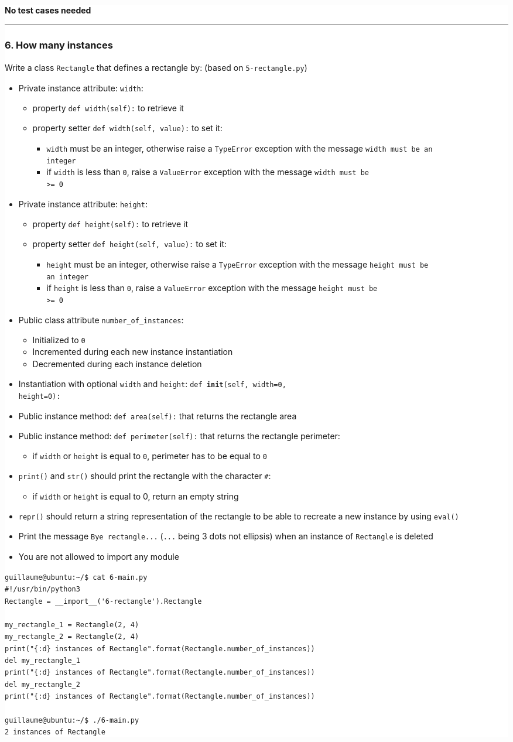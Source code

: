 <strong>No test cases needed</strong>

---

### 6. How many instances <a name='subparagraph6'></a>

Write a class <code>Rectangle</code> that defines a rectangle by: (based on <code>5-rectangle.py</code>)

* Private instance attribute: <code>width</code>:


  * property <code>def width(self):</code> to retrieve it
  * property setter <code>def width(self, value):</code> to set it:


    * <code>width</code> must be an integer, otherwise raise a <code>TypeError</code> exception with the message <code>width must be an integer</code><br/>
    * if <code>width</code> is less than <code>0</code>, raise a <code>ValueError</code> exception with the message <code>width must be &gt;= 0</code>
* Private instance attribute: <code>height</code>:


  * property <code>def height(self):</code> to retrieve it
  * property setter <code>def height(self, value):</code> to set it:


    * <code>height</code> must be an integer, otherwise raise a <code>TypeError</code> exception with the message <code>height must be an integer</code><br/>
    * if <code>height</code> is less than <code>0</code>, raise a <code>ValueError</code> exception with the message <code>height must be &gt;= 0</code>
* Public class attribute <code>number_of_instances</code>:


  * Initialized to <code>0</code>
  * Incremented during each new instance instantiation
  * Decremented during each instance deletion
* Instantiation with optional <code>width</code> and <code>height</code>: <code>def __init__(self, width=0, height=0):</code>
* Public instance method: <code>def area(self):</code> that returns the rectangle area
* Public instance method: <code>def perimeter(self):</code> that returns the rectangle perimeter:


  * if <code>width</code> or <code>height</code> is equal to <code>0</code>, perimeter has to be equal to <code>0</code>
* <code>print()</code> and <code>str()</code> should print the rectangle with the character <code>#</code>: 


  * if <code>width</code> or <code>height</code> is equal to 0, return an empty string
* <code>repr()</code> should return a string representation of the rectangle to be able to recreate a new instance by using <code>eval()</code>
* Print the message <code>Bye rectangle...</code> (<code>...</code> being 3 dots not ellipsis) when an instance of <code>Rectangle</code> is deleted
* You are not allowed to import any module

```
guillaume@ubuntu:~/$ cat 6-main.py
#!/usr/bin/python3
Rectangle = __import__('6-rectangle').Rectangle

my_rectangle_1 = Rectangle(2, 4)
my_rectangle_2 = Rectangle(2, 4)
print("{:d} instances of Rectangle".format(Rectangle.number_of_instances))
del my_rectangle_1
print("{:d} instances of Rectangle".format(Rectangle.number_of_instances))
del my_rectangle_2
print("{:d} instances of Rectangle".format(Rectangle.number_of_instances))

guillaume@ubuntu:~/$ ./6-main.py
2 instances of Rectangle
```